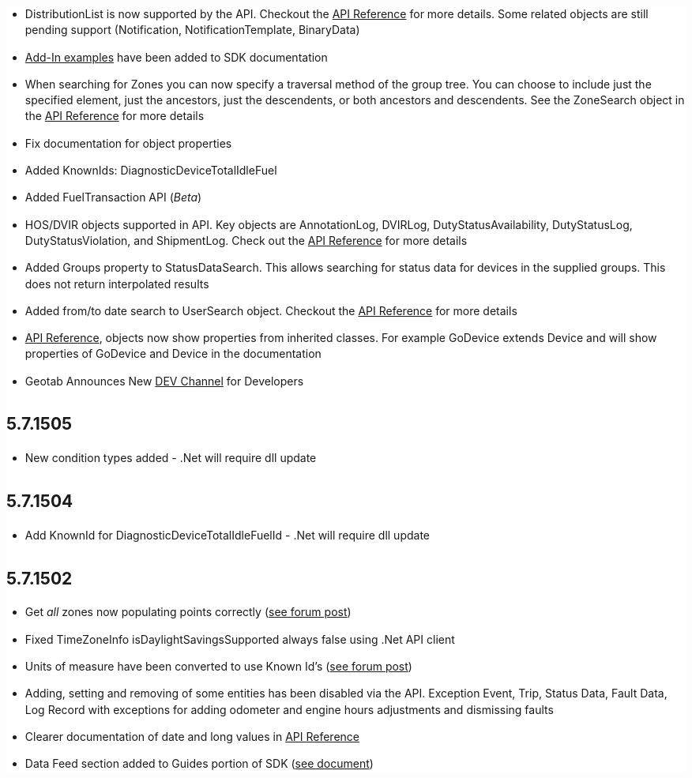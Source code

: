 * DistributionList is now supported by the API. Checkout the [API Reference]({{site.baseurl}}/software/api/reference/) for more details. Some related objects are still pending support (Notification, NotificationTemplate, BinaryData)

* <a href="https://github.com/Geotab/sdk-addin-samples" aria-label="Add-In examples in SDK documentation">Add-In examples</a> have been added to SDK documentation

* When searching for Zones you can now specify a traversal method of the group tree. You can choose to include just the specified element, just the ancestors, just the descendents, or both ancestors and descendents. See the ZoneSearch object in the [API Reference]({{site.baseurl}}/software/api/reference/) for more details

* Fix documentation for object properties

* Added KnownIds: DiagnosticDeviceTotalIdleFuel

* Added FuelTransaction API (*Beta*)

* HOS/DVIR objects supported in API. Key objects are AnnotationLog, DVIRLog, DutyStatusAvailability, DutyStatusLog, DutyStatusViolation, and ShipmentLog. Check out the [API Reference]({{site.baseurl}}/software/api/reference/) for more details

* Added Groups property to StatusDataSearch. This allows searching for status data for devices in the supplied groups. This does not return interpolated results

* Added from/to date search to UserSearch object. Checkout the [API Reference]({{site.baseurl}}/software/api/reference/) for more details

* [API Reference]({{site.baseurl}}/software/api/reference/), objects now show properties from inherited classes. For example GoDevice extends Device and will show properties of GoDevice and Device in the documentation

* Geotab Announces New [DEV Channel](https://www.geotab.com/dev-channel/) for Developers

## 5.7.1505

* New condition types added - .Net will require dll update

## 5.7.1504

* Add KnownId for DiagnosticDeviceTotalIdleFuelId - .Net will require dll update

## 5.7.1502

* Get *all* zones now populating points correctly (<a href="https://helpdesk.geotab.com/entries/26004844-Get-Zone-return-distinct-points" aria-label="forum post about zones populating points correctly">see forum post</a>)

* Fixed TimeZoneInfo isDaylightSavingsSupported always false using .Net API client

* Units of measure have been converted to use Known Id’s (<a href="https://helpdesk.geotab.com/entries/52897090-MyGeotab-SDK-Update-KnownId" aria-label="forum post about using known Ids">see forum post</a>)

* Adding, setting and removing of some entities has been disabled via the API. Exception Event, Trip, Status Data, Fault Data, Log Record with exceptions for adding odometer and engine hours adjustments and dismissing faults

* Clearer documentation of date and long values in [API Reference]({{site.baseurl}}/software/api/reference/)

* Data Feed section added to Guides portion of SDK ([see document](https://docs.google.com/document/d/1LJfb57qyBX2WklnqioHtlWkYN9xKBWxA_FIpaJzjKyY/edit))